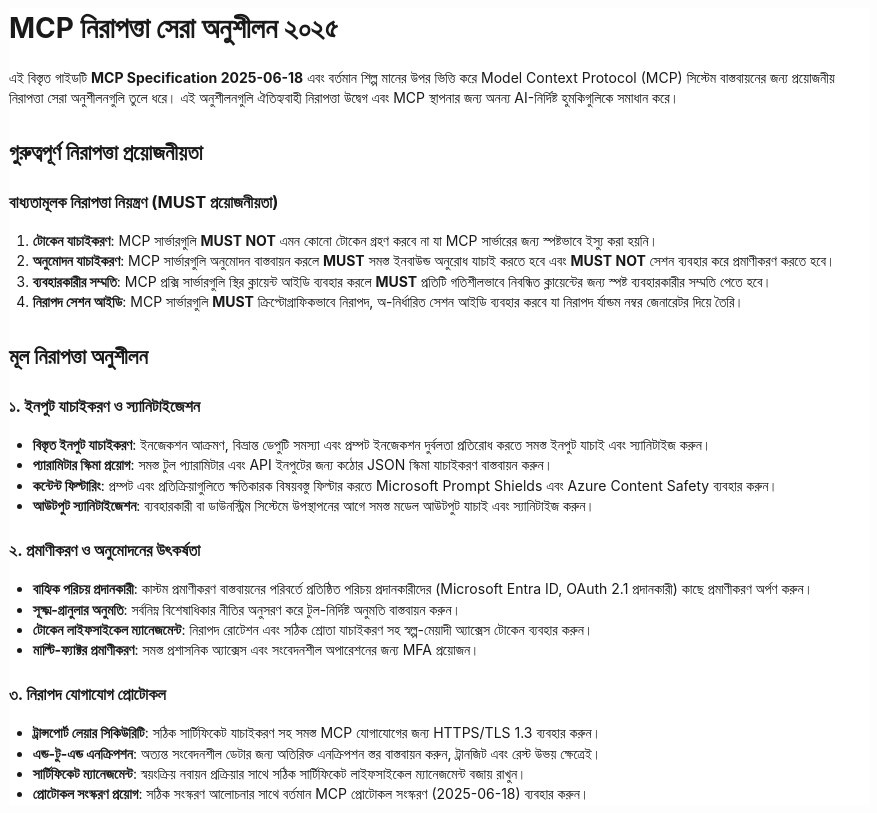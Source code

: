 
# MCP নিরাপত্তা সেরা অনুশীলন ২০২৫

এই বিস্তৃত গাইডটি **MCP Specification 2025-06-18** এবং বর্তমান শিল্প মানের উপর ভিত্তি করে Model Context Protocol (MCP) সিস্টেম বাস্তবায়নের জন্য প্রয়োজনীয় নিরাপত্তা সেরা অনুশীলনগুলি তুলে ধরে। এই অনুশীলনগুলি ঐতিহ্যবাহী নিরাপত্তা উদ্বেগ এবং MCP স্থাপনার জন্য অনন্য AI-নির্দিষ্ট হুমকিগুলিকে সমাধান করে।

## গুরুত্বপূর্ণ নিরাপত্তা প্রয়োজনীয়তা

### বাধ্যতামূলক নিরাপত্তা নিয়ন্ত্রণ (MUST প্রয়োজনীয়তা)

1. **টোকেন যাচাইকরণ**: MCP সার্ভারগুলি **MUST NOT** এমন কোনো টোকেন গ্রহণ করবে না যা MCP সার্ভারের জন্য স্পষ্টভাবে ইস্যু করা হয়নি।
2. **অনুমোদন যাচাইকরণ**: MCP সার্ভারগুলি অনুমোদন বাস্তবায়ন করলে **MUST** সমস্ত ইনবাউন্ড অনুরোধ যাচাই করতে হবে এবং **MUST NOT** সেশন ব্যবহার করে প্রমাণীকরণ করতে হবে।  
3. **ব্যবহারকারীর সম্মতি**: MCP প্রক্সি সার্ভারগুলি স্থির ক্লায়েন্ট আইডি ব্যবহার করলে **MUST** প্রতিটি গতিশীলভাবে নিবন্ধিত ক্লায়েন্টের জন্য স্পষ্ট ব্যবহারকারীর সম্মতি পেতে হবে।
4. **নিরাপদ সেশন আইডি**: MCP সার্ভারগুলি **MUST** ক্রিপ্টোগ্রাফিকভাবে নিরাপদ, অ-নির্ধারিত সেশন আইডি ব্যবহার করবে যা নিরাপদ র্যান্ডম নম্বর জেনারেটর দিয়ে তৈরি।

## মূল নিরাপত্তা অনুশীলন

### ১. ইনপুট যাচাইকরণ ও স্যানিটাইজেশন
- **বিস্তৃত ইনপুট যাচাইকরণ**: ইনজেকশন আক্রমণ, বিভ্রান্ত ডেপুটি সমস্যা এবং প্রম্পট ইনজেকশন দুর্বলতা প্রতিরোধ করতে সমস্ত ইনপুট যাচাই এবং স্যানিটাইজ করুন।
- **প্যারামিটার স্কিমা প্রয়োগ**: সমস্ত টুল প্যারামিটার এবং API ইনপুটের জন্য কঠোর JSON স্কিমা যাচাইকরণ বাস্তবায়ন করুন।
- **কন্টেন্ট ফিল্টারিং**: প্রম্পট এবং প্রতিক্রিয়াগুলিতে ক্ষতিকারক বিষয়বস্তু ফিল্টার করতে Microsoft Prompt Shields এবং Azure Content Safety ব্যবহার করুন।
- **আউটপুট স্যানিটাইজেশন**: ব্যবহারকারী বা ডাউনস্ট্রিম সিস্টেমে উপস্থাপনের আগে সমস্ত মডেল আউটপুট যাচাই এবং স্যানিটাইজ করুন।

### ২. প্রমাণীকরণ ও অনুমোদনের উৎকর্ষতা  
- **বাহ্যিক পরিচয় প্রদানকারী**: কাস্টম প্রমাণীকরণ বাস্তবায়নের পরিবর্তে প্রতিষ্ঠিত পরিচয় প্রদানকারীদের (Microsoft Entra ID, OAuth 2.1 প্রদানকারী) কাছে প্রমাণীকরণ অর্পণ করুন।
- **সূক্ষ্ম-গ্রানুলার অনুমতি**: সর্বনিম্ন বিশেষাধিকার নীতির অনুসরণ করে টুল-নির্দিষ্ট অনুমতি বাস্তবায়ন করুন।
- **টোকেন লাইফসাইকেল ম্যানেজমেন্ট**: নিরাপদ রোটেশন এবং সঠিক শ্রোতা যাচাইকরণ সহ স্বল্প-মেয়াদী অ্যাক্সেস টোকেন ব্যবহার করুন।
- **মাল্টি-ফ্যাক্টর প্রমাণীকরণ**: সমস্ত প্রশাসনিক অ্যাক্সেস এবং সংবেদনশীল অপারেশনের জন্য MFA প্রয়োজন।

### ৩. নিরাপদ যোগাযোগ প্রোটোকল
- **ট্রান্সপোর্ট লেয়ার সিকিউরিটি**: সঠিক সার্টিফিকেট যাচাইকরণ সহ সমস্ত MCP যোগাযোগের জন্য HTTPS/TLS 1.3 ব্যবহার করুন।
- **এন্ড-টু-এন্ড এনক্রিপশন**: অত্যন্ত সংবেদনশীল ডেটার জন্য অতিরিক্ত এনক্রিপশন স্তর বাস্তবায়ন করুন, ট্রানজিট এবং রেস্ট উভয় ক্ষেত্রেই।
- **সার্টিফিকেট ম্যানেজমেন্ট**: স্বয়ংক্রিয় নবায়ন প্রক্রিয়ার সাথে সঠিক সার্টিফিকেট লাইফসাইকেল ম্যানেজমেন্ট বজায় রাখুন।
- **প্রোটোকল সংস্করণ প্রয়োগ**: সঠিক সংস্করণ আলোচনার সাথে বর্তমান MCP প্রোটোকল সংস্করণ (2025-06-18) ব্যবহার করুন।
